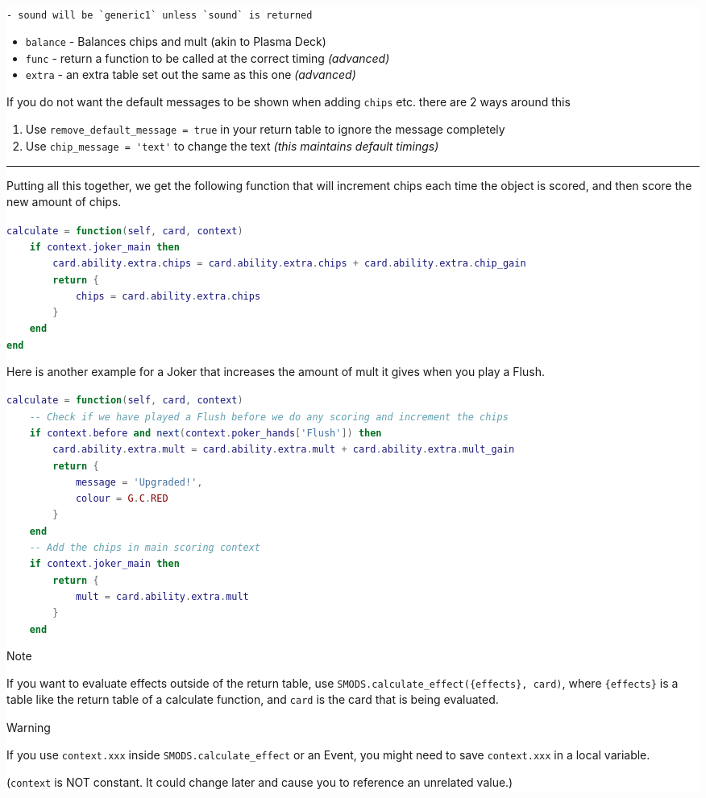 	- sound will be `generic1` unless `sound` is returned
- `balance` - Balances chips and mult (akin to Plasma Deck)
- `func` - return a function to be called at the correct timing *(advanced)*
- `extra` - an extra table set out the same as this one *(advanced)*

If you do not want the default messages to be shown when adding `chips` etc. there are 2 ways around this
1. Use `remove_default_message = true` in your return table to ignore the message completely
2. Use `chip_message = 'text'` to change the text *(this maintains default timings)*
___
Putting all this together, we get the following function that will increment chips each time the object is scored, and then score the new amount of chips.
```lua
calculate = function(self, card, context)
	if context.joker_main then
		card.ability.extra.chips = card.ability.extra.chips + card.ability.extra.chip_gain
		return {
			chips = card.ability.extra.chips
		}
	end
end
```
Here is another example for a Joker that increases the amount of mult it gives when you play a Flush.
```lua
calculate = function(self, card, context)
	-- Check if we have played a Flush before we do any scoring and increment the chips
	if context.before and next(context.poker_hands['Flush']) then
		card.ability.extra.mult = card.ability.extra.mult + card.ability.extra.mult_gain
		return {
			message = 'Upgraded!',
			colour = G.C.RED
		}
	end
	-- Add the chips in main scoring context
	if context.joker_main then
		return {
			mult = card.ability.extra.mult
		}
	end
```

> [!NOTE]
> If you want to evaluate effects outside of the return table, use `SMODS.calculate_effect({effects}, card)`,
> where `{effects}` is a table like the return table of a calculate function, and `card` is the card that is being evaluated.

> [!WARNING]
> If you use `context.xxx` inside `SMODS.calculate_effect` or an Event,
> you might need to save `context.xxx` in a local variable.
>
> (`context` is NOT constant. It could change later and cause you
> to reference an unrelated value.)
